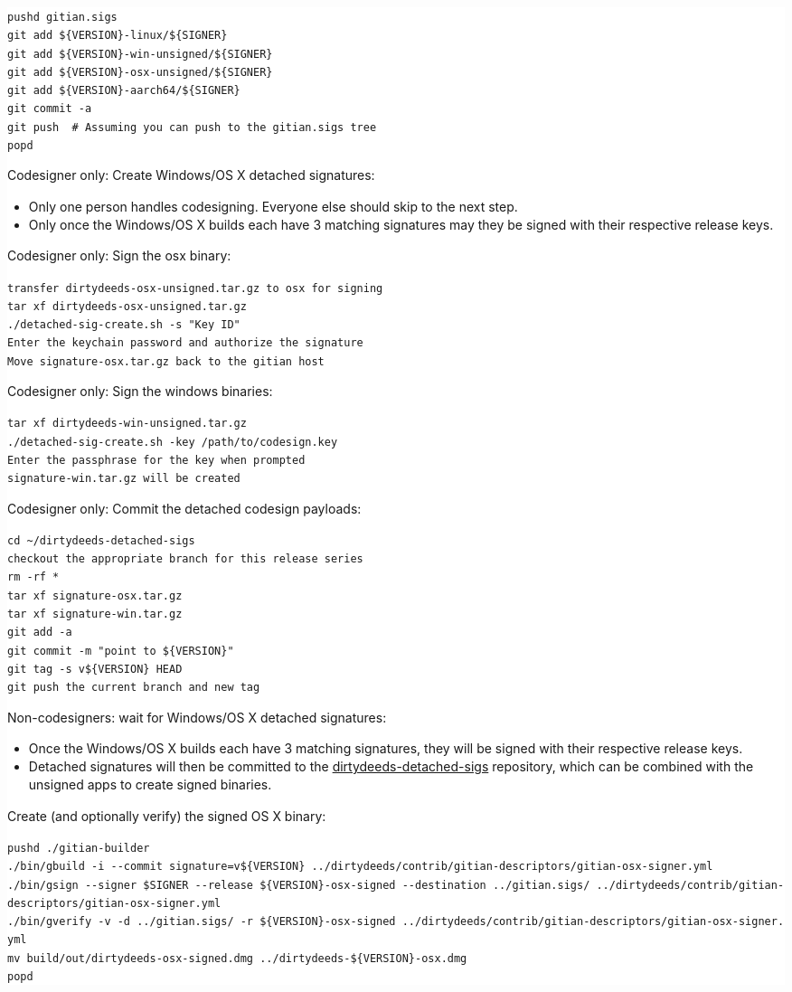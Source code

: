     pushd gitian.sigs
    git add ${VERSION}-linux/${SIGNER}
    git add ${VERSION}-win-unsigned/${SIGNER}
    git add ${VERSION}-osx-unsigned/${SIGNER}
    git add ${VERSION}-aarch64/${SIGNER}
    git commit -a
    git push  # Assuming you can push to the gitian.sigs tree
    popd

Codesigner only: Create Windows/OS X detached signatures:
- Only one person handles codesigning. Everyone else should skip to the next step.
- Only once the Windows/OS X builds each have 3 matching signatures may they be signed with their respective release keys.

Codesigner only: Sign the osx binary:

    transfer dirtydeeds-osx-unsigned.tar.gz to osx for signing
    tar xf dirtydeeds-osx-unsigned.tar.gz
    ./detached-sig-create.sh -s "Key ID"
    Enter the keychain password and authorize the signature
    Move signature-osx.tar.gz back to the gitian host

Codesigner only: Sign the windows binaries:

    tar xf dirtydeeds-win-unsigned.tar.gz
    ./detached-sig-create.sh -key /path/to/codesign.key
    Enter the passphrase for the key when prompted
    signature-win.tar.gz will be created

Codesigner only: Commit the detached codesign payloads:

    cd ~/dirtydeeds-detached-sigs
    checkout the appropriate branch for this release series
    rm -rf *
    tar xf signature-osx.tar.gz
    tar xf signature-win.tar.gz
    git add -a
    git commit -m "point to ${VERSION}"
    git tag -s v${VERSION} HEAD
    git push the current branch and new tag

Non-codesigners: wait for Windows/OS X detached signatures:

- Once the Windows/OS X builds each have 3 matching signatures, they will be signed with their respective release keys.
- Detached signatures will then be committed to the [dirtydeeds-detached-sigs](https://github.com/DIRTYDEEDS-Project/dirtydeeds-detached-sigs) repository, which can be combined with the unsigned apps to create signed binaries.

Create (and optionally verify) the signed OS X binary:

    pushd ./gitian-builder
    ./bin/gbuild -i --commit signature=v${VERSION} ../dirtydeeds/contrib/gitian-descriptors/gitian-osx-signer.yml
    ./bin/gsign --signer $SIGNER --release ${VERSION}-osx-signed --destination ../gitian.sigs/ ../dirtydeeds/contrib/gitian-descriptors/gitian-osx-signer.yml
    ./bin/gverify -v -d ../gitian.sigs/ -r ${VERSION}-osx-signed ../dirtydeeds/contrib/gitian-descriptors/gitian-osx-signer.yml
    mv build/out/dirtydeeds-osx-signed.dmg ../dirtydeeds-${VERSION}-osx.dmg
    popd
